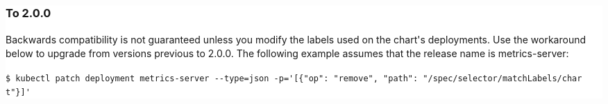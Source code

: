 ### To 2.0.0

Backwards compatibility is not guaranteed unless you modify the labels used on the chart's deployments.
Use the workaround below to upgrade from versions previous to 2.0.0. The following example assumes that the release name is metrics-server:

```console
$ kubectl patch deployment metrics-server --type=json -p='[{"op": "remove", "path": "/spec/selector/matchLabels/chart"}]'
```
